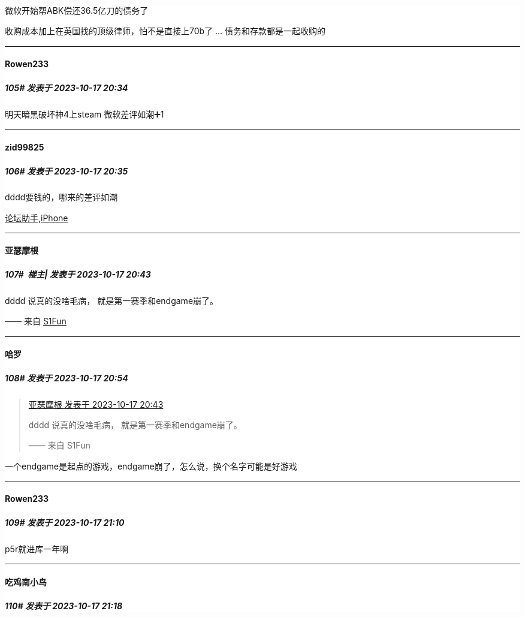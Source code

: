 微软开始帮ABK偿还36.5亿刀的债务了

收购成本加上在英国找的顶级律师，怕不是直接上70b了 ...</blockquote>
债务和存款都是一起收购的


*****

####  Rowen233  
##### 105#       发表于 2023-10-17 20:34

明天暗黑破坏神4上steam 微软差评如潮➕1

*****

####  zid99825  
##### 106#       发表于 2023-10-17 20:35

dddd要钱的，哪来的差评如潮

[论坛助手,iPhone](https://bbs.saraba1st.com/2b/forum.php?mod=viewthread&amp;tid=2029836)


*****

####  亚瑟摩根  
##### 107#         楼主| 发表于 2023-10-17 20:43

dddd 说真的没啥毛病， 就是第一赛季和endgame崩了。

—— 来自 [S1Fun](https://s1fun.koalcat.com)


*****

####  哈罗  
##### 108#       发表于 2023-10-17 20:54

<blockquote><a href="httphttps://bbs.saraba1st.com/2b/forum.php?mod=redirect&amp;goto=findpost&amp;pid=62745469&amp;ptid=2156895" target="_blank">亚瑟摩根 发表于 2023-10-17 20:43</a>

dddd 说真的没啥毛病， 就是第一赛季和endgame崩了。

—— 来自 S1Fun</blockquote>
一个endgame是起点的游戏，endgame崩了，怎么说，换个名字可能是好游戏


*****

####  Rowen233  
##### 109#       发表于 2023-10-17 21:10

p5r就进库一年啊


*****

####  吃鸡南小鸟  
##### 110#       发表于 2023-10-17 21:18
